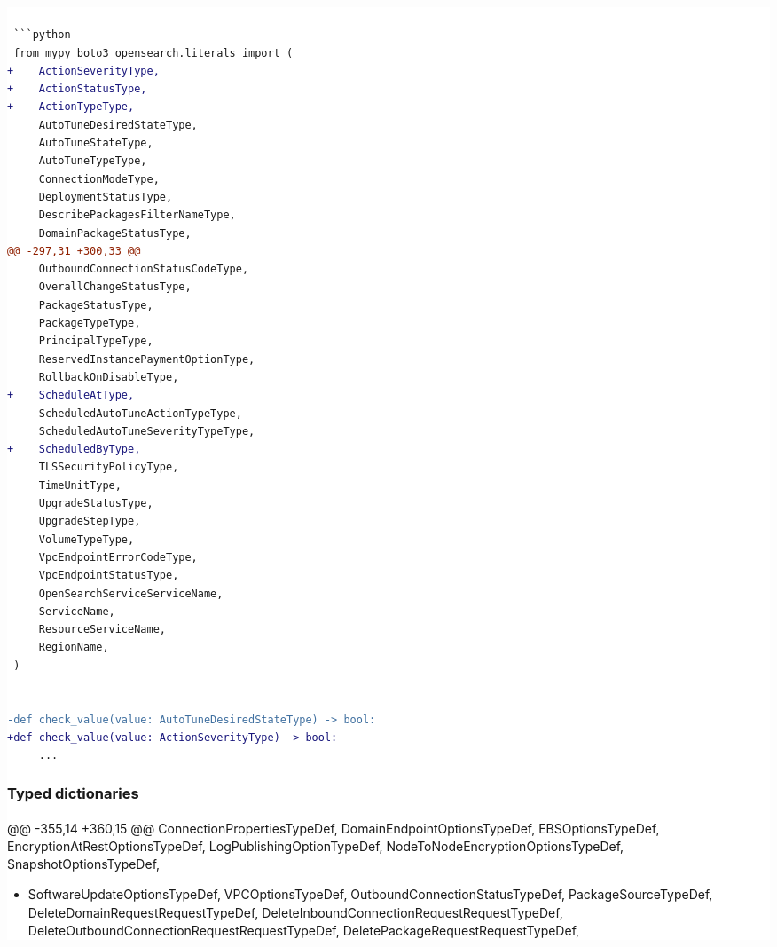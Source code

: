 ```diff
 
 ```python
 from mypy_boto3_opensearch.literals import (
+    ActionSeverityType,
+    ActionStatusType,
+    ActionTypeType,
     AutoTuneDesiredStateType,
     AutoTuneStateType,
     AutoTuneTypeType,
     ConnectionModeType,
     DeploymentStatusType,
     DescribePackagesFilterNameType,
     DomainPackageStatusType,
@@ -297,31 +300,33 @@
     OutboundConnectionStatusCodeType,
     OverallChangeStatusType,
     PackageStatusType,
     PackageTypeType,
     PrincipalTypeType,
     ReservedInstancePaymentOptionType,
     RollbackOnDisableType,
+    ScheduleAtType,
     ScheduledAutoTuneActionTypeType,
     ScheduledAutoTuneSeverityTypeType,
+    ScheduledByType,
     TLSSecurityPolicyType,
     TimeUnitType,
     UpgradeStatusType,
     UpgradeStepType,
     VolumeTypeType,
     VpcEndpointErrorCodeType,
     VpcEndpointStatusType,
     OpenSearchServiceServiceName,
     ServiceName,
     ResourceServiceName,
     RegionName,
 )
 
 
-def check_value(value: AutoTuneDesiredStateType) -> bool:
+def check_value(value: ActionSeverityType) -> bool:
     ...
 ```
 
 <a id="typed-dictionaries"></a>
 
 ### Typed dictionaries
 
@@ -355,14 +360,15 @@
     ConnectionPropertiesTypeDef,
     DomainEndpointOptionsTypeDef,
     EBSOptionsTypeDef,
     EncryptionAtRestOptionsTypeDef,
     LogPublishingOptionTypeDef,
     NodeToNodeEncryptionOptionsTypeDef,
     SnapshotOptionsTypeDef,
+    SoftwareUpdateOptionsTypeDef,
     VPCOptionsTypeDef,
     OutboundConnectionStatusTypeDef,
     PackageSourceTypeDef,
     DeleteDomainRequestRequestTypeDef,
     DeleteInboundConnectionRequestRequestTypeDef,
     DeleteOutboundConnectionRequestRequestTypeDef,
     DeletePackageRequestRequestTypeDef,